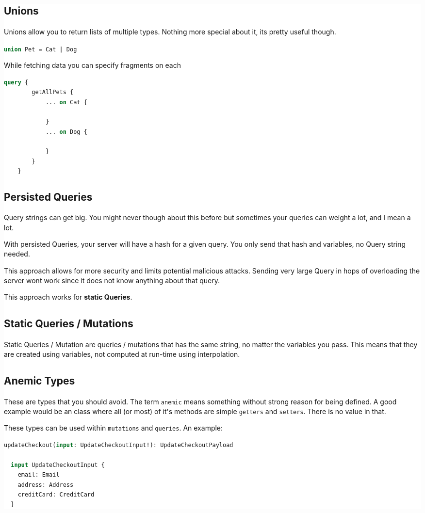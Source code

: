 ## Unions

Unions allow you to return lists of multiple types. Nothing more special about it, its pretty useful though.

```graphql
union Pet = Cat | Dog
```

While fetching data you can specify fragments on each

```graphql
query {
        getAllPets {
            ... on Cat {

            }
            ... on Dog {

            }
        }
    }
```

## Persisted Queries

Query strings can get big. You might never though about this before but sometimes your queries can weight a lot, and I mean a lot.

With persisted Queries, your server will have a hash for a given query. You only send that hash and variables, no Query string needed.

This approach allows for more security and limits potential malicious attacks. Sending very large Query in hops of overloading the server wont work since it does not know anything about that query.

This approach works for **static Queries**.

## Static Queries / Mutations

Static Queries / Mutation are queries / mutations that has the same string, no matter the variables you pass. This means that they are created using variables, not computed at run-time using interpolation.

## Anemic Types

These are types that you should avoid. The term `anemic` means something without strong reason for being defined. A good example would be an class where all (or most) of it's methods are simple `getters` and `setters`. There is no value in that.

These types can be used within `mutations` and `queries`. An example:

```graphql
updateCheckout(input: UpdateCheckoutInput!): UpdateCheckoutPayload

  input UpdateCheckoutInput {
    email: Email
    address: Address
    creditCard: CreditCard
  }
```
